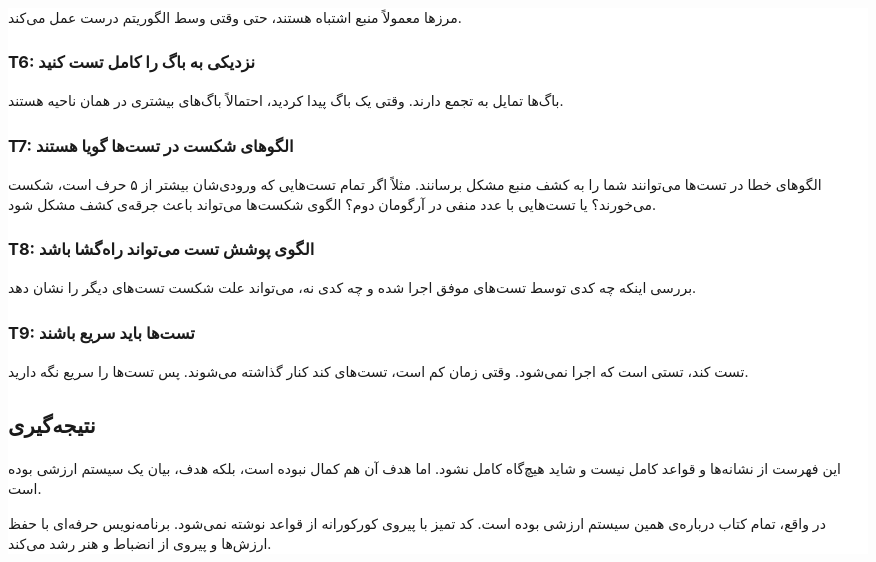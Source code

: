 مرزها معمولاً منبع اشتباه هستند، حتی وقتی وسط الگوریتم درست عمل می‌کند.

### T6: نزدیکی به باگ را کامل تست کنید

باگ‌ها تمایل به تجمع دارند. وقتی یک باگ پیدا کردید، احتمالاً باگ‌های بیشتری در همان ناحیه هستند.

### T7: الگوهای شکست در تست‌ها گویا هستند

الگوهای خطا در تست‌ها می‌توانند شما را به کشف منبع مشکل برسانند. مثلاً اگر تمام تست‌هایی که ورودی‌شان بیشتر از ۵ حرف است، شکست می‌خورند؟ یا تست‌هایی با عدد منفی در آرگومان دوم؟ الگوی شکست‌ها می‌تواند باعث جرقه‌ی کشف مشکل شود.

### T8: الگوی پوشش تست می‌تواند راه‌گشا باشد

بررسی اینکه چه کدی توسط تست‌های موفق اجرا شده و چه کدی نه، می‌تواند علت شکست تست‌های دیگر را نشان دهد.

### T9: تست‌ها باید سریع باشند

تست کند، تستی است که اجرا نمی‌شود. وقتی زمان کم است، تست‌های کند کنار گذاشته می‌شوند. پس تست‌ها را سریع نگه دارید.

## نتیجه‌گیری

این فهرست از نشانه‌ها و قواعد کامل نیست و شاید هیچ‌گاه کامل نشود. اما هدف آن هم کمال نبوده است، بلکه هدف، بیان یک سیستم ارزشی بوده است.

در واقع، تمام کتاب درباره‌ی همین سیستم ارزشی بوده است. کد تمیز با پیروی کورکورانه از قواعد نوشته نمی‌شود. برنامه‌نویس حرفه‌ای با حفظ ارزش‌ها و پیروی از انضباط و هنر رشد می‌کند.

</div>

